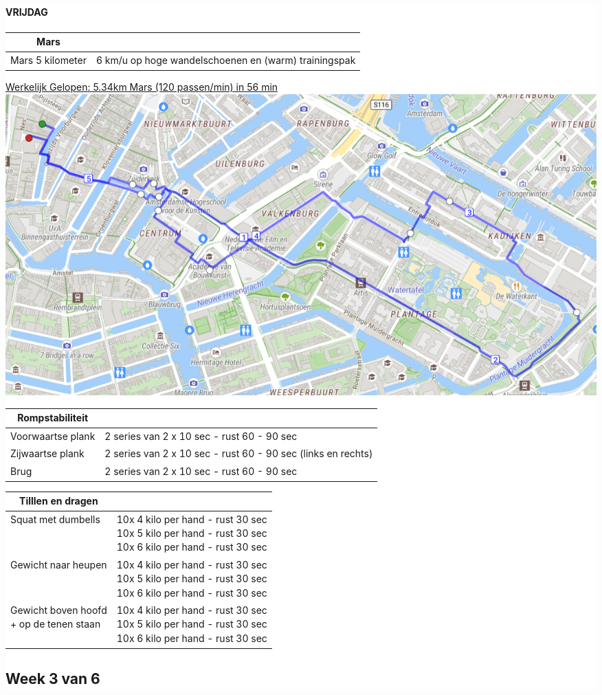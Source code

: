 

#### VRIJDAG

| Mars             |                                                      |
| ---------------- | ---------------------------------------------------- |
| Mars 5 kilometer | 6 km/u op hoge wandelschoenen en (warm) trainingspak |

[Werkelijk Gelopen: 5.34km Mars (120 passen/min) in 56 min](https://onthegomap.com/s/bl7mhic3)
![mars02](training.assets/mars02.png)

| Rompstabiliteit   |                                                              |
| ----------------- | ------------------------------------------------------------ |
| Voorwaartse plank | 2 series van 2 x 10 sec - rust 60 - 90 sec                   |
| Zijwaartse plank  | 2 series van 2 x 10 sec - rust 60 - 90 sec (links en rechts) |
| Brug              | 2 series van 2 x 10 sec - rust 60 - 90 sec                   |



| Tilllen en dragen                            |                                                              |
| -------------------------------------------- | ------------------------------------------------------------ |
| Squat met dumbells                           | 10x 4 kilo per hand - rust 30 sec<br/>10x 5 kilo per hand - rust 30 sec<br/>10x 6 kilo per hand - rust 30 sec |
| Gewicht naar heupen                          | 10x 4 kilo per hand - rust 30 sec<br/>10x 5 kilo per hand - rust 30 sec<br/>10x 6 kilo per hand - rust 30 sec |
| Gewicht boven hoofd<br/> + op de tenen staan | 10x 4 kilo per hand - rust 30 sec<br/>10x 5 kilo per hand - rust 30 sec<br/>10x 6 kilo per hand - rust 30 sec |



## Week 3 van 6
